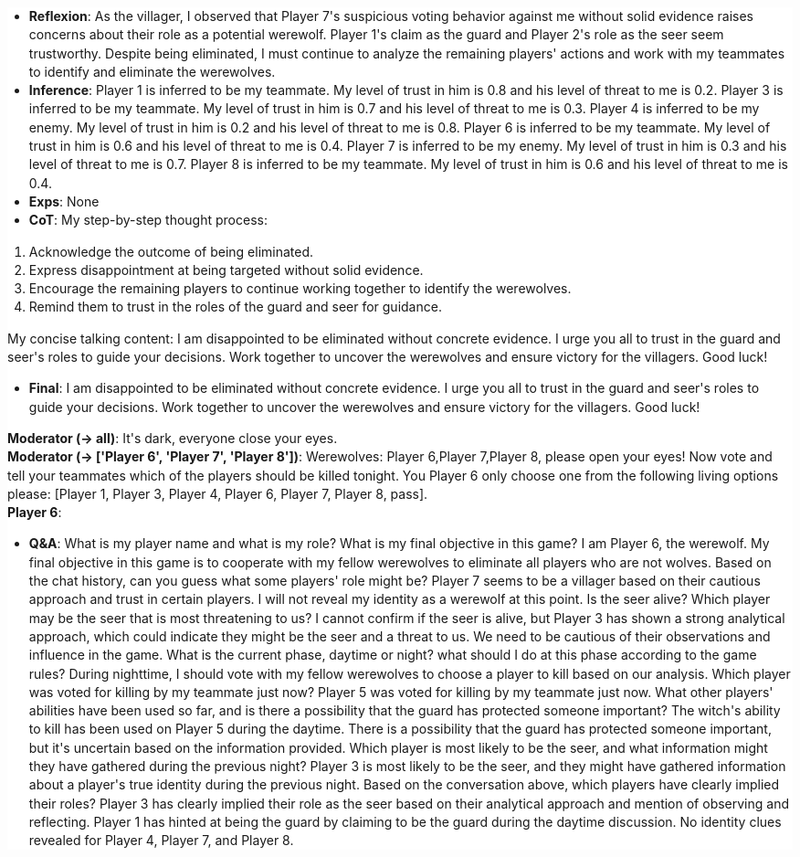 - **Reflexion**: As the villager, I observed that Player 7's suspicious voting behavior against me without solid evidence raises concerns about their role as a potential werewolf. Player 1's claim as the guard and Player 2's role as the seer seem trustworthy. Despite being eliminated, I must continue to analyze the remaining players' actions and work with my teammates to identify and eliminate the werewolves.  
- **Inference**: Player 1 is inferred to be my teammate. My level of trust in him is 0.8 and his level of threat to me is 0.2.
Player 3 is inferred to be my teammate. My level of trust in him is 0.7 and his level of threat to me is 0.3.
Player 4 is inferred to be my enemy. My level of trust in him is 0.2 and his level of threat to me is 0.8.
Player 6 is inferred to be my teammate. My level of trust in him is 0.6 and his level of threat to me is 0.4.
Player 7 is inferred to be my enemy. My level of trust in him is 0.3 and his level of threat to me is 0.7.
Player 8 is inferred to be my teammate. My level of trust in him is 0.6 and his level of threat to me is 0.4.  
- **Exps**: None  
- **CoT**: My step-by-step thought process:
1. Acknowledge the outcome of being eliminated.
2. Express disappointment at being targeted without solid evidence.
3. Encourage the remaining players to continue working together to identify the werewolves.
4. Remind them to trust in the roles of the guard and seer for guidance.

My concise talking content:
I am disappointed to be eliminated without concrete evidence. I urge you all to trust in the guard and seer's roles to guide your decisions. Work together to uncover the werewolves and ensure victory for the villagers. Good luck!  

- **Final**: I am disappointed to be eliminated without concrete evidence. I urge you all to trust in the guard and seer's roles to guide your decisions. Work together to uncover the werewolves and ensure victory for the villagers. Good luck!  

**Moderator (-> all)**: It's dark, everyone close your eyes.  
**Moderator (-> ['Player 6', 'Player 7', 'Player 8'])**: Werewolves: Player 6,Player 7,Player 8, please open your eyes! Now vote and tell your teammates which of the players should be killed tonight. You Player 6 only choose one from the following living options please: [Player 1, Player 3, Player 4, Player 6, Player 7, Player 8, pass].   
**Player 6**:  
- **Q&A**: What is my player name and what is my role? What is my final objective in this game? I am Player 6, the werewolf. My final objective in this game is to cooperate with my fellow werewolves to eliminate all players who are not wolves.
Based on the chat history, can you guess what some players' role might be? Player 7 seems to be a villager based on their cautious approach and trust in certain players. I will not reveal my identity as a werewolf at this point.
Is the seer alive? Which player may be the seer that is most threatening to us? I cannot confirm if the seer is alive, but Player 3 has shown a strong analytical approach, which could indicate they might be the seer and a threat to us. We need to be cautious of their observations and influence in the game.
What is the current phase, daytime or night? what should I do at this phase according to the game rules? During nighttime, I should vote with my fellow werewolves to choose a player to kill based on our analysis.
Which player was voted for killing by my teammate just now? Player 5 was voted for killing by my teammate just now.
What other players' abilities have been used so far, and is there a possibility that the guard has protected someone important? The witch's ability to kill has been used on Player 5 during the daytime. There is a possibility that the guard has protected someone important, but it's uncertain based on the information provided.
Which player is most likely to be the seer, and what information might they have gathered during the previous night? Player 3 is most likely to be the seer, and they might have gathered information about a player's true identity during the previous night.
Based on the conversation above, which players have clearly implied their roles? Player 3 has clearly implied their role as the seer based on their analytical approach and mention of observing and reflecting. Player 1 has hinted at being the guard by claiming to be the guard during the daytime discussion. No identity clues revealed for Player 4, Player 7, and Player 8.  